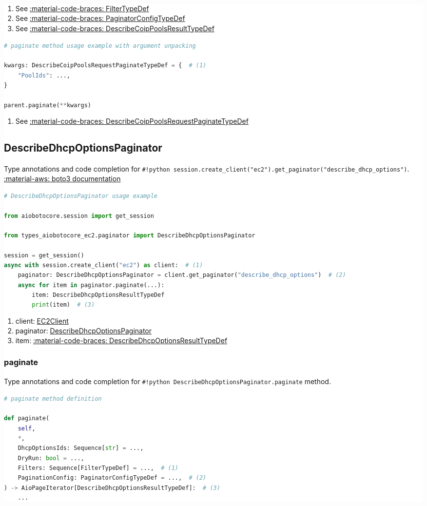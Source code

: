 1. See [:material-code-braces: FilterTypeDef](./type_defs.md#filtertypedef) 
2. See [:material-code-braces: PaginatorConfigTypeDef](./type_defs.md#paginatorconfigtypedef) 
3. See [:material-code-braces: DescribeCoipPoolsResultTypeDef](./type_defs.md#describecoippoolsresulttypedef) 


```python
# paginate method usage example with argument unpacking

kwargs: DescribeCoipPoolsRequestPaginateTypeDef = {  # (1)
    "PoolIds": ...,
}

parent.paginate(**kwargs)
```

1. See [:material-code-braces: DescribeCoipPoolsRequestPaginateTypeDef](./type_defs.md#describecoippoolsrequestpaginatetypedef) 
## DescribeDhcpOptionsPaginator

Type annotations and code completion for `#!python session.create_client("ec2").get_paginator("describe_dhcp_options")`.
[:material-aws: boto3 documentation](https://boto3.amazonaws.com/v1/documentation/api/latest/reference/services/ec2/paginator/DescribeDhcpOptions.html#EC2.Paginator.DescribeDhcpOptions)

```python
# DescribeDhcpOptionsPaginator usage example

from aiobotocore.session import get_session

from types_aiobotocore_ec2.paginator import DescribeDhcpOptionsPaginator

session = get_session()
async with session.create_client("ec2") as client:  # (1)
    paginator: DescribeDhcpOptionsPaginator = client.get_paginator("describe_dhcp_options")  # (2)
    async for item in paginator.paginate(...):
        item: DescribeDhcpOptionsResultTypeDef
        print(item)  # (3)
```

1. client: [EC2Client](./client.md)
2. paginator: [DescribeDhcpOptionsPaginator](./paginators.md#describedhcpoptionspaginator)
3. item: [:material-code-braces: DescribeDhcpOptionsResultTypeDef](./type_defs.md#describedhcpoptionsresulttypedef) 


### paginate

Type annotations and code completion for `#!python DescribeDhcpOptionsPaginator.paginate` method.

```python
# paginate method definition

def paginate(
    self,
    *,
    DhcpOptionsIds: Sequence[str] = ...,
    DryRun: bool = ...,
    Filters: Sequence[FilterTypeDef] = ...,  # (1)
    PaginationConfig: PaginatorConfigTypeDef = ...,  # (2)
) -> AioPageIterator[DescribeDhcpOptionsResultTypeDef]:  # (3)
    ...
```
